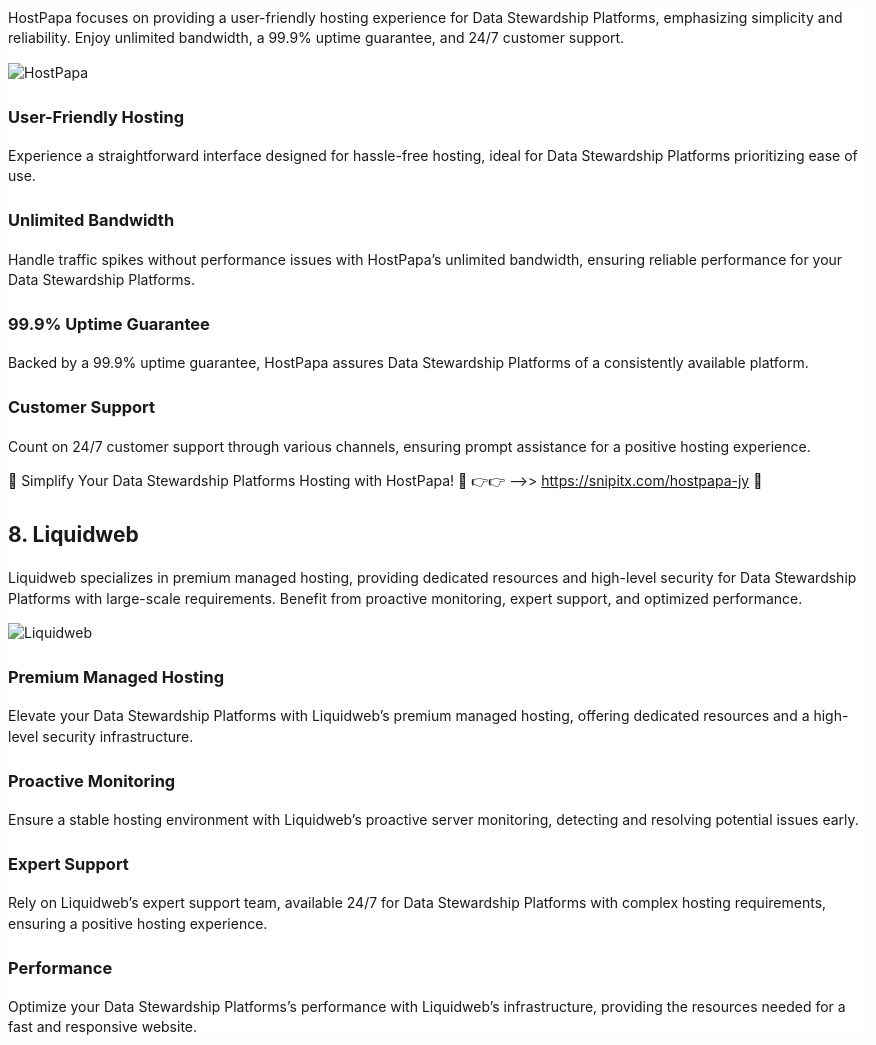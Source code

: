 HostPapa focuses on providing a user-friendly hosting experience for Data Stewardship Platforms, emphasizing simplicity and reliability. Enjoy unlimited bandwidth, a 99.9% uptime guarantee, and 24/7 customer support.

![HostPapa](https://i.imgur.com/ouDTkvl.jpeg "HostPapa Hosting")

### User-Friendly Hosting
Experience a straightforward interface designed for hassle-free hosting, ideal for Data Stewardship Platforms prioritizing ease of use.

### Unlimited Bandwidth
Handle traffic spikes without performance issues with HostPapa’s unlimited bandwidth, ensuring reliable performance for your Data Stewardship Platforms.

### 99.9% Uptime Guarantee
Backed by a 99.9% uptime guarantee, HostPapa assures Data Stewardship Platforms of a consistently available platform.

### Customer Support
Count on 24/7 customer support through various channels, ensuring prompt assistance for a positive hosting experience.

🌈 Simplify Your Data Stewardship Platforms Hosting with HostPapa! 🚀
👉👉 -->> https://snipitx.com/hostpapa-jy 🚀

## 8. Liquidweb

Liquidweb specializes in premium managed hosting, providing dedicated resources and high-level security for Data Stewardship Platforms with large-scale requirements. Benefit from proactive monitoring, expert support, and optimized performance.

![Liquidweb](https://i.imgur.com/4IvT9SC.jpeg "Liquidweb Hosting")

### Premium Managed Hosting
Elevate your Data Stewardship Platforms with Liquidweb’s premium managed hosting, offering dedicated resources and a high-level security infrastructure.

### Proactive Monitoring
Ensure a stable hosting environment with Liquidweb’s proactive server monitoring, detecting and resolving potential issues early.

### Expert Support
Rely on Liquidweb’s expert support team, available 24/7 for Data Stewardship Platforms with complex hosting requirements, ensuring a positive hosting experience.

### Performance
Optimize your Data Stewardship Platforms’s performance with Liquidweb’s infrastructure, providing the resources needed for a fast and responsive website.
